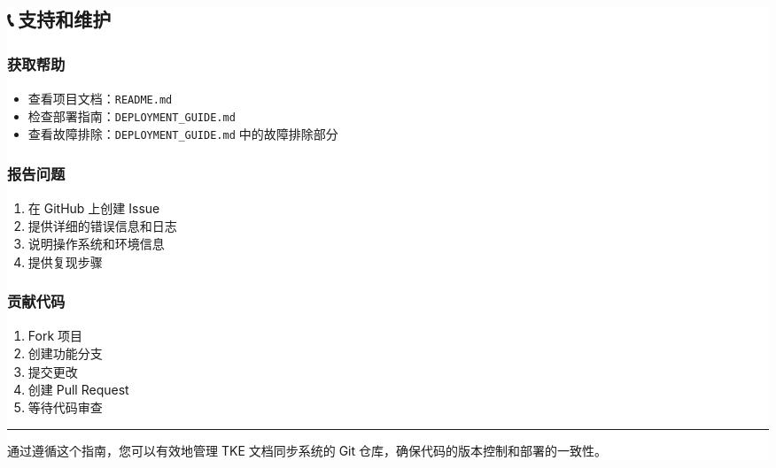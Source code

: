 ## 📞 支持和维护

### 获取帮助
- 查看项目文档：`README.md`
- 检查部署指南：`DEPLOYMENT_GUIDE.md`
- 查看故障排除：`DEPLOYMENT_GUIDE.md` 中的故障排除部分

### 报告问题
1. 在 GitHub 上创建 Issue
2. 提供详细的错误信息和日志
3. 说明操作系统和环境信息
4. 提供复现步骤

### 贡献代码
1. Fork 项目
2. 创建功能分支
3. 提交更改
4. 创建 Pull Request
5. 等待代码审查

---

通过遵循这个指南，您可以有效地管理 TKE 文档同步系统的 Git 仓库，确保代码的版本控制和部署的一致性。
